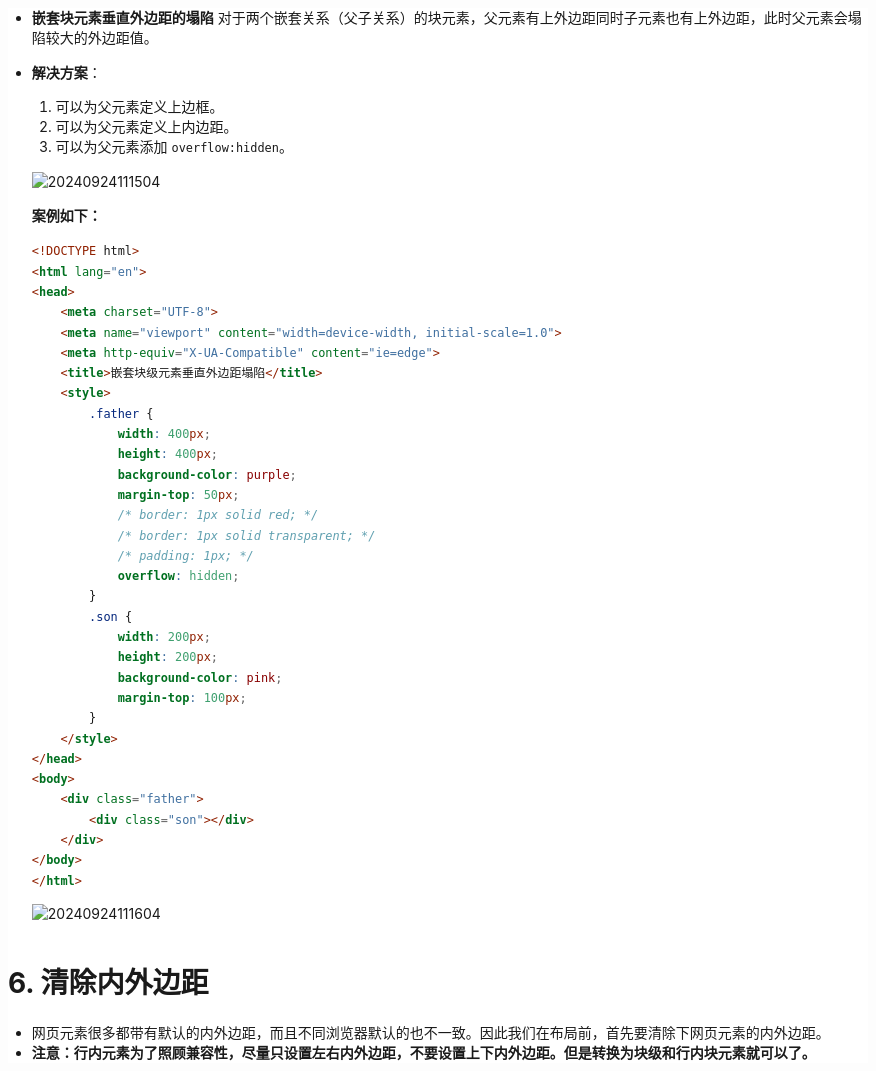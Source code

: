 - **嵌套块元素垂直外边距的塌陷**
对于两个嵌套关系（父子关系）的块元素，父元素有上外边距同时子元素也有上外边距，此时父元素会塌陷较大的外边距值。
- **解决方案**：
  1. 可以为父元素定义上边框。
  2. 可以为父元素定义上内边距。
  3. 可以为父元素添加 `overflow:hidden`。

    ![20240924111504](https://raw.githubusercontent.com/fannkaii/MyPicBed/master/images/20240924111504.png)

    **案例如下：**
    ```html
    <!DOCTYPE html>
    <html lang="en">
    <head>
        <meta charset="UTF-8">
        <meta name="viewport" content="width=device-width, initial-scale=1.0">
        <meta http-equiv="X-UA-Compatible" content="ie=edge">
        <title>嵌套块级元素垂直外边距塌陷</title>
        <style>
            .father {
                width: 400px;
                height: 400px;
                background-color: purple;
                margin-top: 50px;
                /* border: 1px solid red; */
                /* border: 1px solid transparent; */
                /* padding: 1px; */
                overflow: hidden;
            }
            .son {
                width: 200px;
                height: 200px;
                background-color: pink;
                margin-top: 100px;
            }
        </style>
    </head>
    <body>
        <div class="father">
            <div class="son"></div>
        </div>
    </body>
    </html>
    ```
    ![20240924111604](https://raw.githubusercontent.com/fannkaii/MyPicBed/master/images/20240924111604.png)

# 6. 清除内外边距
- 网页元素很多都带有默认的内外边距，而且不同浏览器默认的也不一致。因此我们在布局前，首先要清除下网页元素的内外边距。
- **注意：行内元素为了照顾兼容性，尽量只设置左右内外边距，不要设置上下内外边距。但是转换为块级和行内块元素就可以了。**
